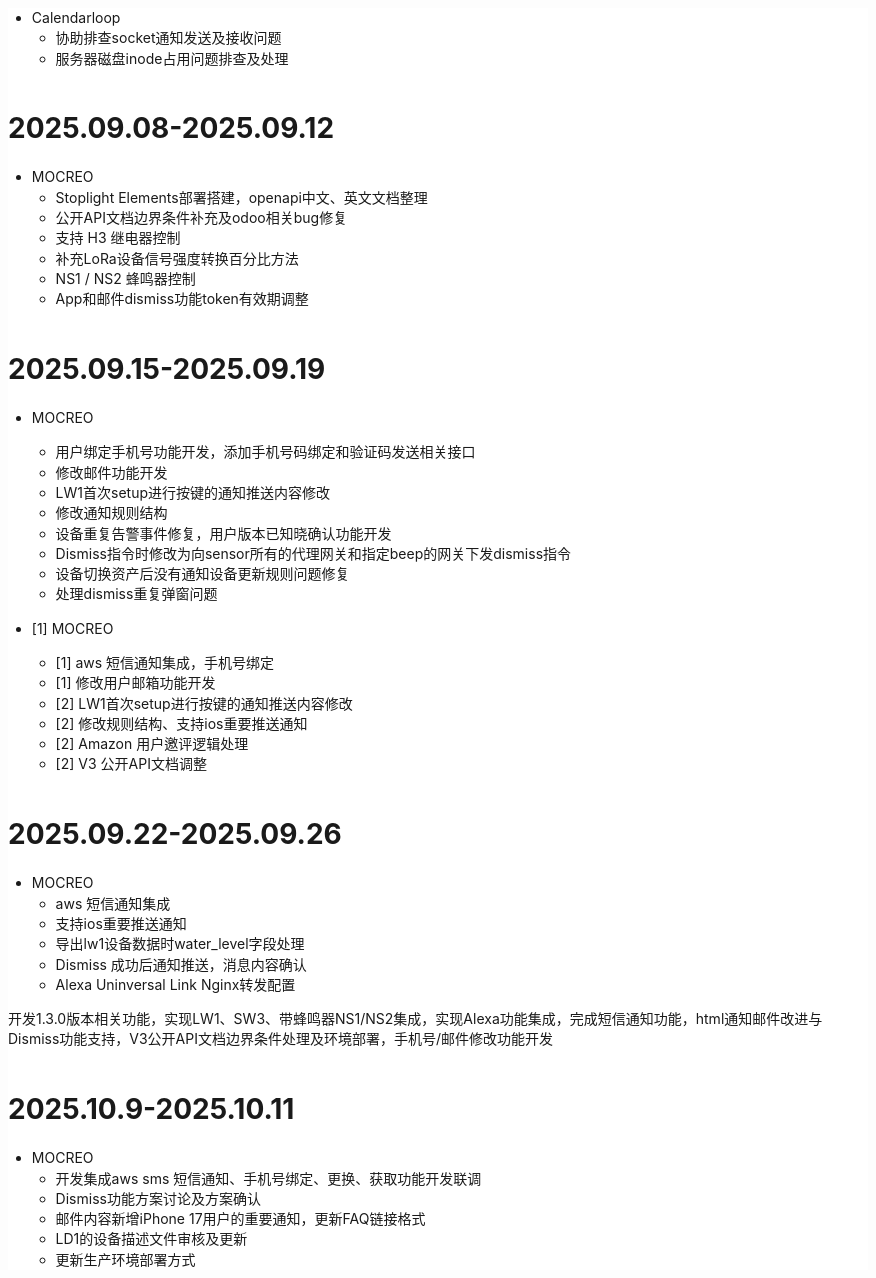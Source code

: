 - Calendarloop
    - 协助排查socket通知发送及接收问题
    - 服务器磁盘inode占用问题排查及处理

# 2025.09.08-2025.09.12
- MOCREO
    - Stoplight Elements部署搭建，openapi中文、英文文档整理
    - 公开API文档边界条件补充及odoo相关bug修复
    - 支持 H3 继电器控制
    - 补充LoRa设备信号强度转换百分比方法
    - NS1 / NS2 蜂鸣器控制
    - App和邮件dismiss功能token有效期调整

# 2025.09.15-2025.09.19
- MOCREO
    - 用户绑定手机号功能开发，添加手机号码绑定和验证码发送相关接口
    - 修改邮件功能开发
    - LW1首次setup进行按键的通知推送内容修改
    - 修改通知规则结构
    - 设备重复告警事件修复，用户版本已知晓确认功能开发
    - Dismiss指令时修改为向sensor所有的代理网关和指定beep的网关下发dismiss指令
    - 设备切换资产后没有通知设备更新规则问题修复
    - 处理dismiss重复弹窗问题

- [1] MOCREO
    - [1] aws 短信通知集成，手机号绑定
    - [1] 修改用户邮箱功能开发
    - [2] LW1首次setup进行按键的通知推送内容修改
    - [2] 修改规则结构、支持ios重要推送通知
    - [2] Amazon 用户邀评逻辑处理
    - [2] V3 公开API文档调整

# 2025.09.22-2025.09.26
- MOCREO
    - aws 短信通知集成
    - 支持ios重要推送通知
    - 导出lw1设备数据时water_level字段处理
    - Dismiss 成功后通知推送，消息内容确认
    - Alexa Uninversal Link Nginx转发配置

开发1.3.0版本相关功能，实现LW1、SW3、带蜂鸣器NS1/NS2集成，实现Alexa功能集成，完成短信通知功能，html通知邮件改进与Dismiss功能支持，V3公开API文档边界条件处理及环境部署，手机号/邮件修改功能开发

# 2025.10.9-2025.10.11
- MOCREO
    - 开发集成aws sms 短信通知、手机号绑定、更换、获取功能开发联调
    - Dismiss功能方案讨论及方案确认
    - 邮件内容新增iPhone 17用户的重要通知，更新FAQ链接格式
    - LD1的设备描述文件审核及更新
    - 更新生产环境部署方式
